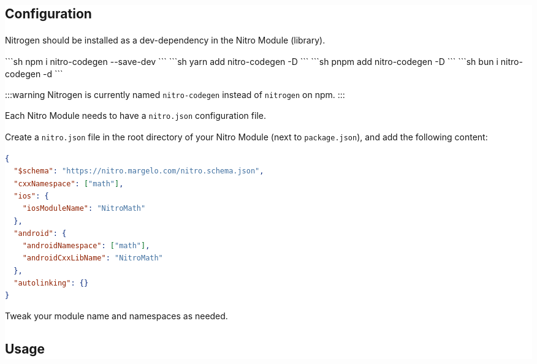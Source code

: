 ## Configuration

Nitrogen should be installed as a dev-dependency in the Nitro Module (library).

<Tabs groupId="package-manager">
  <TabItem value="npm" label="npm" default>
    ```sh
    npm i nitro-codegen --save-dev
    ```
  </TabItem>
  <TabItem value="yarn" label="yarn">
    ```sh
    yarn add nitro-codegen -D
    ```
  </TabItem>
  <TabItem value="pnpm" label="pnpm">
    ```sh
    pnpm add nitro-codegen -D
    ```
  </TabItem>
  <TabItem value="bun" label="bun">
    ```sh
    bun i nitro-codegen -d
    ```
  </TabItem>
</Tabs>

:::warning
Nitrogen is currently named `nitro-codegen` instead of `nitrogen` on npm.
:::

Each Nitro Module needs to have a `nitro.json` configuration file.

Create a `nitro.json` file in the root directory of your Nitro Module (next to `package.json`), and add the following content:

```json title="nitro.json"
{
  "$schema": "https://nitro.margelo.com/nitro.schema.json",
  "cxxNamespace": ["math"],
  "ios": {
    "iosModuleName": "NitroMath"
  },
  "android": {
    "androidNamespace": ["math"],
    "androidCxxLibName": "NitroMath"
  },
  "autolinking": {}
}
```

Tweak your module name and namespaces as needed.

## Usage
